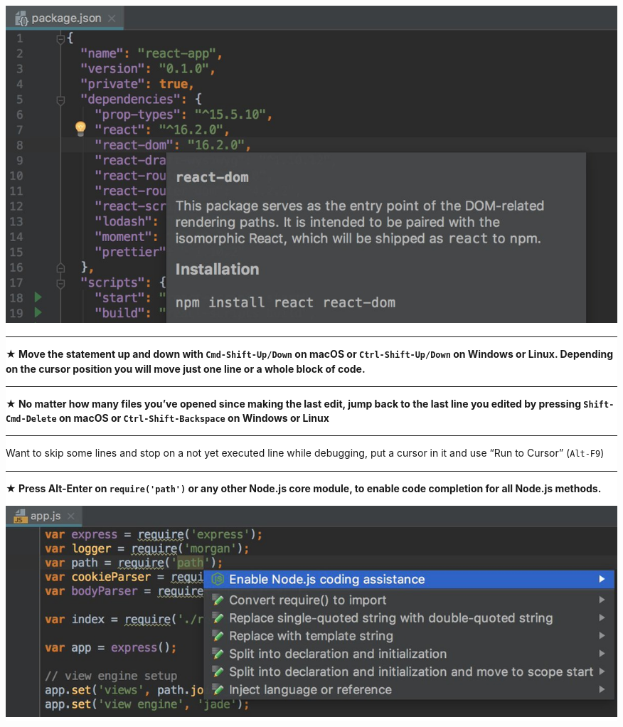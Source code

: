 ![img](assets/DXN2N5WXkAAMn-z.jpg)

<hr>

**★ Move the statement up and down with `Cmd-Shift-Up/Down` on macOS or `Ctrl-Shift-Up/Down` on Windows or Linux. Depending on the cursor position you will move just one line or a whole block of code.**

<video controls style="max-width:100%" src="assets/DWK24DVXkAEy0VY.mp4"></video>

<hr>

**★ No matter how many files you’ve opened since making the last edit, jump back to the last line you edited by pressing `Shift-Cmd-Delete` on macOS or `Ctrl-Shift-Backspace` on Windows or Linux**

<video controls style="max-width:100%" src="assets/DWF0DM1X4AAnPUS.mp4"></video>

<hr>

Want to skip some lines and stop on a not yet executed line while debugging, put a cursor in it and use “Run to Cursor” (`Alt-F9`)

<video controls style="max-width:100%" src="assets/DVm_adfUQAESR3E.mp4"></video>

<hr>

**★ Press Alt-Enter on `require('path')` or any other Node.js core module, to enable code completion for all Node.js methods.**

![img](assets/DVC18baX4AAb-IU.jpg)
